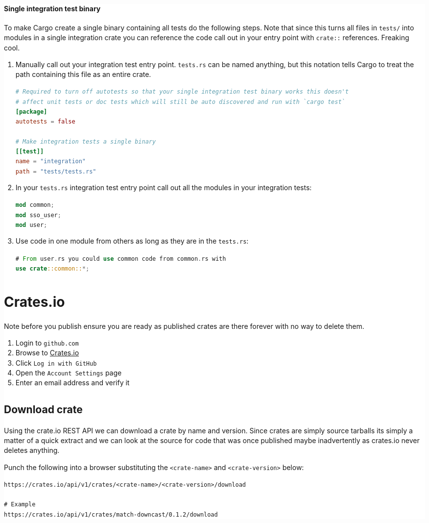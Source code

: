 #### Single integration test binary
To make Cargo create a single binary containing all tests do the following steps. Note that since
this turns all files in `tests/` into modules in a single integration crate you can reference the
code call out in your entry point with `crate::` references. Freaking cool.

1. Manually call out your integration test entry point. `tests.rs` can be named anything, but this
   notation tells Cargo to treat the path containing this file as an entire crate.
   ```toml
   # Required to turn off autotests so that your single integration test binary works this doesn't
   # affect unit tests or doc tests which will still be auto discovered and run with `cargo test`
   [package]
   autotests = false

   # Make integration tests a single binary
   [[test]]
   name = "integration"
   path = "tests/tests.rs"
   ```

2. In your `tests.rs` integration test entry point call out all the modules in your integration
   tests:
   ```rust
   mod common;
   mod sso_user;
   mod user;
   ```

3. Use code in one module from others as long as they are in the `tests.rs`:
   ```rust
   # From user.rs you could use common code from common.rs with
   use crate::common::*;
   ```

# Crates.io <a name="crates-io"/></a>
Note before you publish ensure you are ready as published crates are there forever with no way to
delete them.

1. Login to `github.com`
2. Browse to [Crates.io](https://crates.io)
3. Click `Log in with GitHub`
4. Open the `Account Settings` page
5. Enter an email address and verify it

## Download crate <a name="download-crate"/></a>
Using the crate.io REST API we can download a crate by name and version. Since crates are simply
source tarballs its simply a matter of a quick extract and we can look at the source for code that
was once published maybe inadvertently as crates.io never deletes anything.

Punch the following into a browser substituting the `<crate-name>` and `<crate-version>` below:
```
https://crates.io/api/v1/crates/<crate-name>/<crate-version>/download

# Example
https://crates.io/api/v1/crates/match-downcast/0.1.2/download
```
